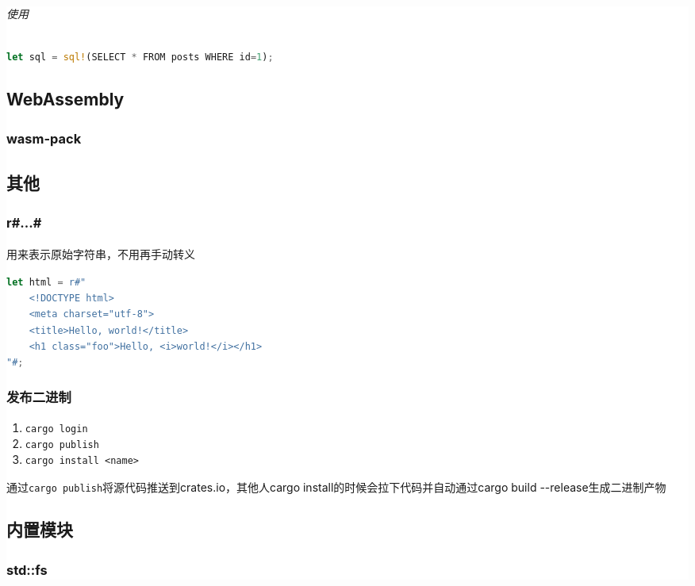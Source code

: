 

###### 使用

``` rust
let sql = sql!(SELECT * FROM posts WHERE id=1);
```











## WebAssembly

### wasm-pack



## 其他

### r#...#

用来表示原始字符串，不用再手动转义

``` rust
let html = r#"
    <!DOCTYPE html>
    <meta charset="utf-8">
    <title>Hello, world!</title>
    <h1 class="foo">Hello, <i>world!</i></h1>
"#;
```















### 发布二进制

1. `cargo login`
2. `cargo publish`
3. `cargo install <name>`

通过`cargo publish`将源代码推送到crates.io，其他人cargo install的时候会拉下代码并自动通过cargo build --release生成二进制产物





## 内置模块

### std::fs

